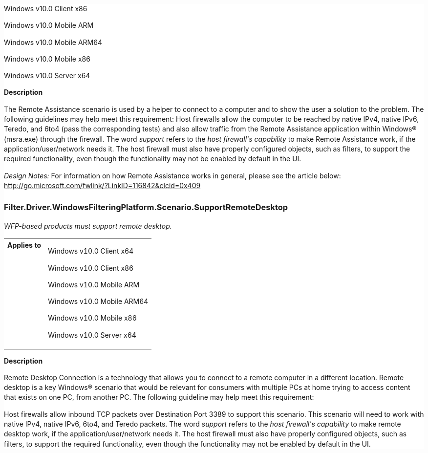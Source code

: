 <p>Windows v10.0 Client x86</p>
                                          
<p>Windows v10.0 Mobile ARM</p>
                                          
<p>Windows v10.0 Mobile ARM64</p>
                                          
<p>Windows v10.0 Mobile x86</p>
                                          
<p>Windows v10.0 Server x64</p>
</td></tr></table>

**Description**

The Remote Assistance scenario is used by a helper to connect to a computer and to show the user a solution to the problem. The following guidelines may help meet this requirement:
Host firewalls allow the computer to be reached by native IPv4, native IPv6, Teredo, and 6to4 (pass the corresponding tests) and also allow traffic from the Remote Assistance application within Windows® (msra.exe) through the firewall.
The word *support* refers to the *host firewall's capability* to make Remote Assistance work, if the application/user/network needs it. The host firewall must also have properly configured objects, such as filters, to support the required functionality, even though the functionality may not be enabled by default in the UI.

*Design Notes:*
For information on how Remote Assistance works in general, please see the article below:
<http://go.microsoft.com/fwlink/?LinkID=116842&clcid=0x409>
 

### <span id="_Toc399248937" class="anchor"><span id="_Toc444291117" class="anchor"></span></span>Filter.Driver.WindowsFilteringPlatform.Scenario.SupportRemoteDesktop

*WFP-based products must support remote desktop.*

<table><tr><th>Applies to</th><td><p>Windows v10.0 Client x64</p>
                                          
<p>Windows v10.0 Client x86</p>
                                          
<p>Windows v10.0 Mobile ARM</p>
                                          
<p>Windows v10.0 Mobile ARM64</p>
                                          
<p>Windows v10.0 Mobile x86</p>
                                          
<p>Windows v10.0 Server x64</p>
</td></tr></table>

**Description**

Remote Desktop Connection is a technology that allows you to connect to a remote computer in a different location. Remote desktop is a key Windows® scenario that would be relevant for consumers with multiple PCs at home trying to access content that exists on one PC, from another PC.
The following guideline may help meet this requirement:

Host firewalls allow inbound TCP packets over Destination Port 3389 to support this scenario. This scenario will need to work with native IPv4, native IPv6, 6to4, and Teredo packets.
The word *support* refers to the *host firewall's capability* to make remote desktop work, if the application/user/network needs it. The host firewall must also have properly configured objects, such as filters, to support the required functionality, even though the functionality may not be enabled by default in the UI.

